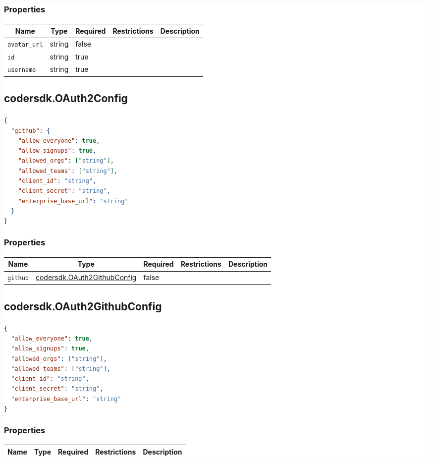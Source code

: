 ### Properties

| Name         | Type   | Required | Restrictions | Description |
| ------------ | ------ | -------- | ------------ | ----------- |
| `avatar_url` | string | false    |              |             |
| `id`         | string | true     |              |             |
| `username`   | string | true     |              |             |

## codersdk.OAuth2Config

```json
{
  "github": {
    "allow_everyone": true,
    "allow_signups": true,
    "allowed_orgs": ["string"],
    "allowed_teams": ["string"],
    "client_id": "string",
    "client_secret": "string",
    "enterprise_base_url": "string"
  }
}
```

### Properties

| Name     | Type                                                       | Required | Restrictions | Description |
| -------- | ---------------------------------------------------------- | -------- | ------------ | ----------- |
| `github` | [codersdk.OAuth2GithubConfig](#codersdkoauth2githubconfig) | false    |              |             |

## codersdk.OAuth2GithubConfig

```json
{
  "allow_everyone": true,
  "allow_signups": true,
  "allowed_orgs": ["string"],
  "allowed_teams": ["string"],
  "client_id": "string",
  "client_secret": "string",
  "enterprise_base_url": "string"
}
```

### Properties

| Name                  | Type            | Required | Restrictions | Description |
| --------------------- | --------------- | -------- | ------------ | ----------- |
